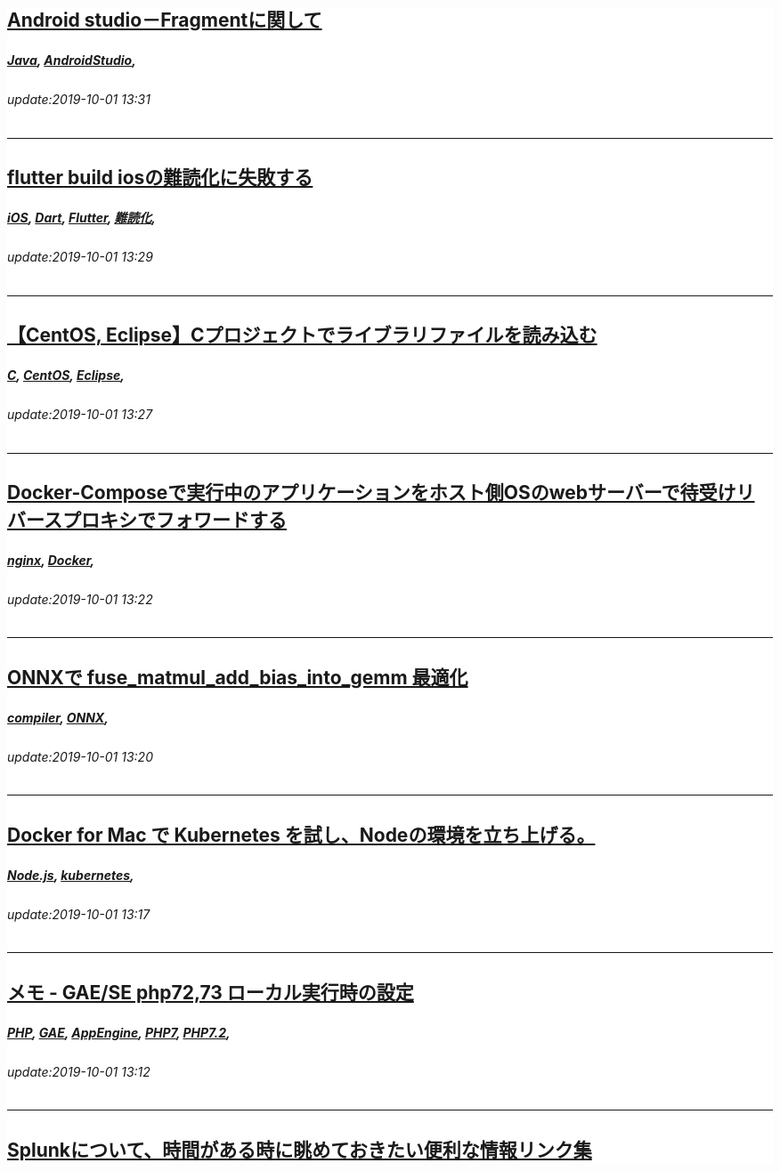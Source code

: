 ## [Android studio－Fragmentに関して](https://qiita.com/fang8823/items/af560737c97df04c7193)
##### [Java](https://qiita.com/tags/Java), [AndroidStudio](https://qiita.com/tags/AndroidStudio), 
###### update:2019-10-01 13:31
---
## [flutter build iosの難読化に失敗する](https://qiita.com/sakyoyuto/items/c510bafbc11d64ed250e)
##### [iOS](https://qiita.com/tags/iOS), [Dart](https://qiita.com/tags/Dart), [Flutter](https://qiita.com/tags/Flutter), [難読化](https://qiita.com/tags/難読化), 
###### update:2019-10-01 13:29
---
## [【CentOS, Eclipse】Cプロジェクトでライブラリファイルを読み込む](https://qiita.com/watame/items/3ca6a37db21a9d7e3f26)
##### [C](https://qiita.com/tags/C), [CentOS](https://qiita.com/tags/CentOS), [Eclipse](https://qiita.com/tags/Eclipse), 
###### update:2019-10-01 13:27
---
## [Docker-Composeで実行中のアプリケーションをホスト側OSのwebサーバーで待受けリバースプロキシでフォワードする](https://qiita.com/1000VICKY/items/745406b5881b9b0f6fdf)
##### [nginx](https://qiita.com/tags/nginx), [Docker](https://qiita.com/tags/Docker), 
###### update:2019-10-01 13:22
---
## [ONNXで fuse_matmul_add_bias_into_gemm 最適化](https://qiita.com/natsutan/items/626a8591a2a6675a0486)
##### [compiler](https://qiita.com/tags/compiler), [ONNX](https://qiita.com/tags/ONNX), 
###### update:2019-10-01 13:20
---
## [ Docker for Mac で Kubernetes を試し、Nodeの環境を立ち上げる。](https://qiita.com/kitsuki00/items/d69edca9d6d9af38fc95)
##### [Node.js](https://qiita.com/tags/Node.js), [kubernetes](https://qiita.com/tags/kubernetes), 
###### update:2019-10-01 13:17
---
## [メモ - GAE/SE php72,73 ローカル実行時の設定](https://qiita.com/YKInoMT/items/b615e729995e862a78d3)
##### [PHP](https://qiita.com/tags/PHP), [GAE](https://qiita.com/tags/GAE), [AppEngine](https://qiita.com/tags/AppEngine), [PHP7](https://qiita.com/tags/PHP7), [PHP7.2](https://qiita.com/tags/PHP7.2), 
###### update:2019-10-01 13:12
---
## [Splunkについて、時間がある時に眺めておきたい便利な情報リンク集](https://qiita.com/odorusatoshi/items/4c6bbda57e8818b56bee)